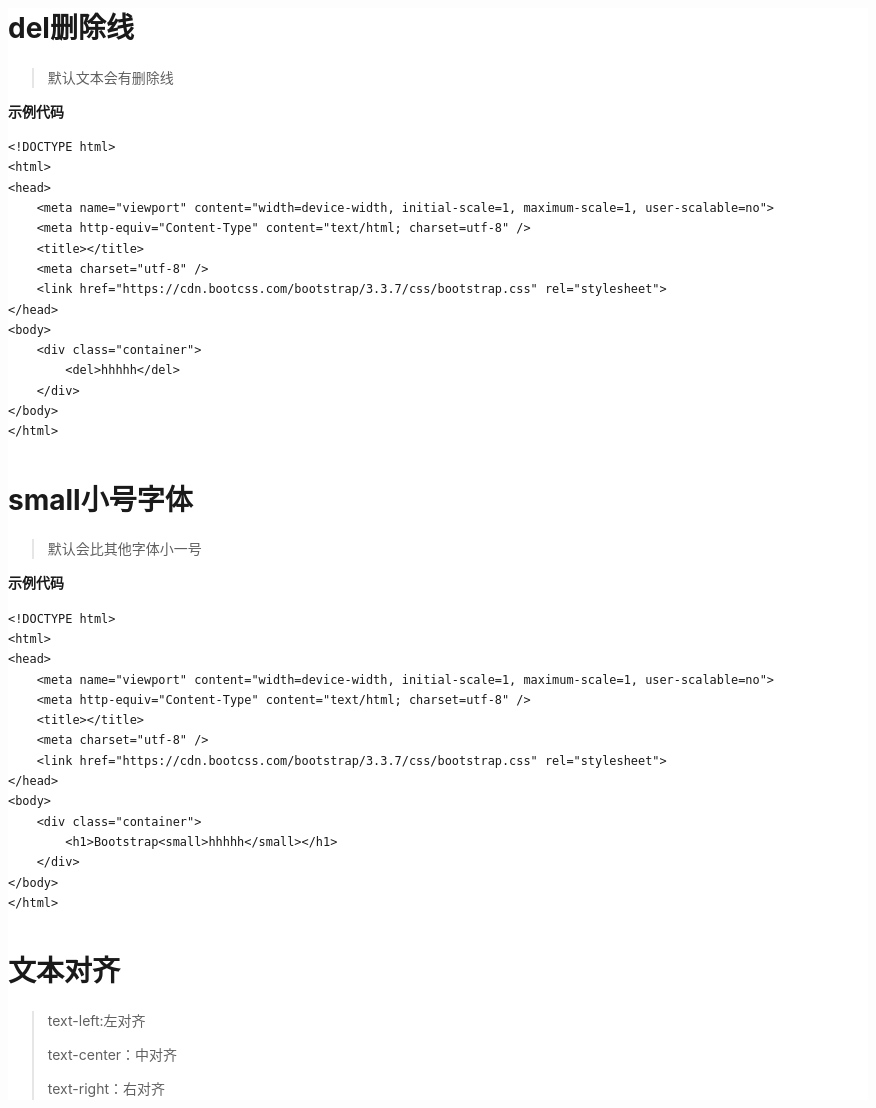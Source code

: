 # del删除线

> 默认文本会有删除线

**示例代码**

	<!DOCTYPE html>
	<html>
	<head>
	    <meta name="viewport" content="width=device-width, initial-scale=1, maximum-scale=1, user-scalable=no">
	    <meta http-equiv="Content-Type" content="text/html; charset=utf-8" />
	    <title></title>
	    <meta charset="utf-8" />
	    <link href="https://cdn.bootcss.com/bootstrap/3.3.7/css/bootstrap.css" rel="stylesheet">
	</head>
	<body>
	    <div class="container">
	        <del>hhhhh</del>
	    </div>
	</body>
	</html>

# small小号字体

> 默认会比其他字体小一号

**示例代码**
	
	<!DOCTYPE html>
	<html>
	<head>
	    <meta name="viewport" content="width=device-width, initial-scale=1, maximum-scale=1, user-scalable=no">
	    <meta http-equiv="Content-Type" content="text/html; charset=utf-8" />
	    <title></title>
	    <meta charset="utf-8" />
	    <link href="https://cdn.bootcss.com/bootstrap/3.3.7/css/bootstrap.css" rel="stylesheet">
	</head>
	<body>
	    <div class="container">
	        <h1>Bootstrap<small>hhhhh</small></h1>
	    </div>
	</body>
	</html>

# 文本对齐

> text-left:左对齐 
> 
> text-center：中对齐 
> 
> text-right：右对齐
